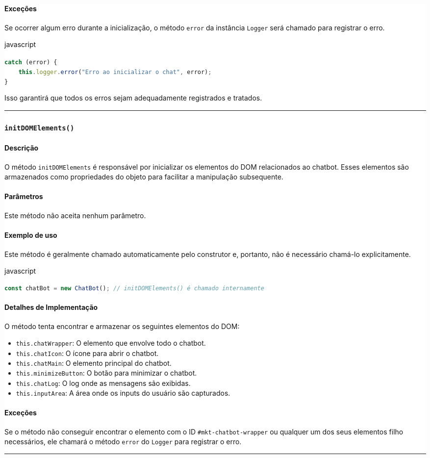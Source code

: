 #### Exceções

Se ocorrer algum erro durante a inicialização, o método `error` da instância `Logger` será chamado para registrar o erro.

javascript

```js
catch (error) {
    this.logger.error("Erro ao inicializar o chat", error);
}
```

Isso garantirá que todos os erros sejam adequadamente registrados e tratados.

---

### `initDOMElements()`

#### Descrição

O método `initDOMElements` é responsável por inicializar os elementos do DOM relacionados ao chatbot. Esses elementos são armazenados como propriedades do objeto para facilitar a manipulação subsequente.

#### Parâmetros

Este método não aceita nenhum parâmetro.

#### Exemplo de uso

Este método é geralmente chamado automaticamente pelo construtor e, portanto, não é necessário chamá-lo explicitamente.

javascript

```js
const chatBot = new ChatBot(); // initDOMElements() é chamado internamente
```

#### Detalhes de Implementação

O método tenta encontrar e armazenar os seguintes elementos do DOM:

-   `this.chatWrapper`: O elemento que envolve todo o chatbot.
-   `this.chatIcon`: O ícone para abrir o chatbot.
-   `this.chatMain`: O elemento principal do chatbot.
-   `this.minimizeButton`: O botão para minimizar o chatbot.
-   `this.chatLog`: O log onde as mensagens são exibidas.
-   `this.inputArea`: A área onde os inputs do usuário são capturados.

#### Exceções

Se o método não conseguir encontrar o elemento com o ID `#mkt-chatbot-wrapper` ou qualquer um dos seus elementos filho necessários, ele chamará o método `error` do `Logger` para registrar o erro.

---
